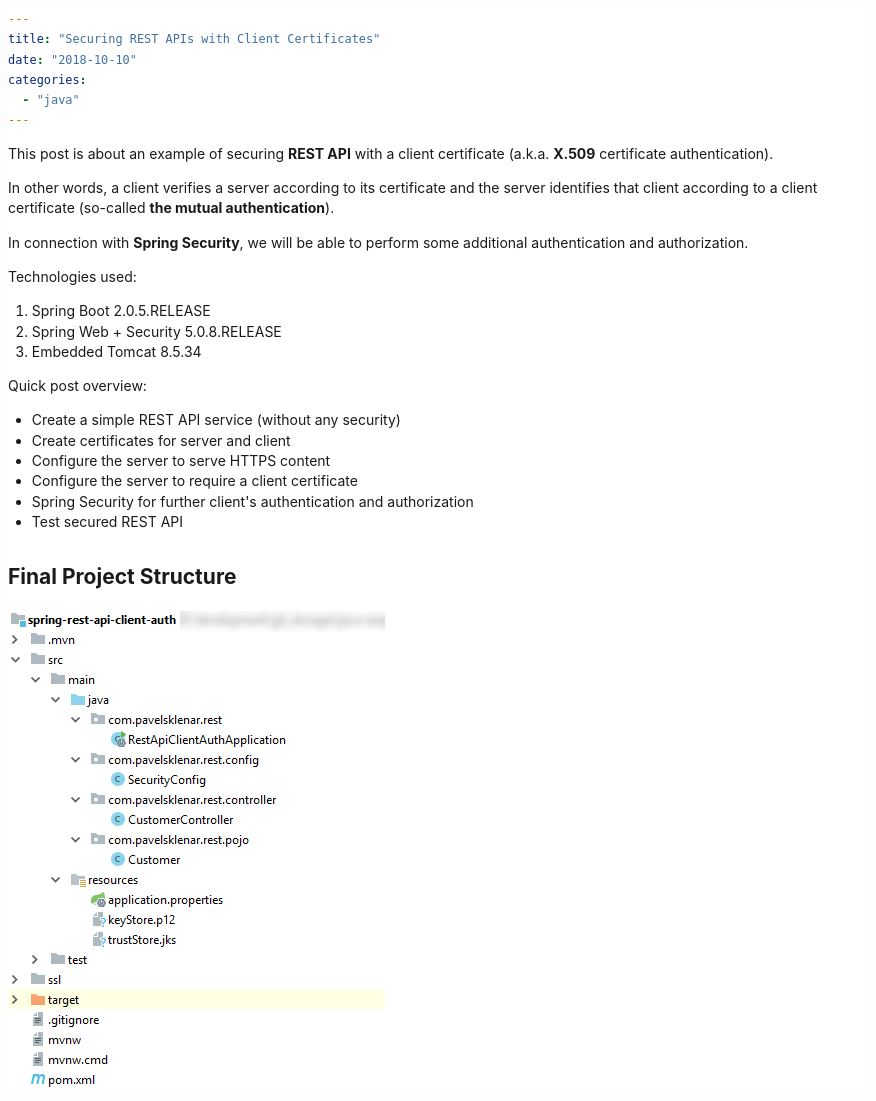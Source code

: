 ```yaml
---
title: "Securing REST APIs with Client Certificates"
date: "2018-10-10"
categories: 
  - "java"
---
```


This post is about an example of securing **REST API** with a client certificate (a.k.a. **X.509** certificate authentication).

In other words, a client verifies a server according to its certificate and the server identifies that client according to a client certificate (so-called **the mutual authentication**).

In connection with **Spring Security**, we will be able to perform some additional authentication and authorization.

Technologies used:

1. Spring Boot 2.0.5.RELEASE
2. Spring Web + Security 5.0.8.RELEASE
3. Embedded Tomcat 8.5.34

Quick post overview:

- Create a simple REST API service (without any security)
- Create certificates for server and client
- Configure the server to serve HTTPS content
- Configure the server to require a client certificate
- Spring Security for further client's authentication and authorization
- Test secured REST API

## Final Project Structure
![Project Files Structure](images/structure.png)
